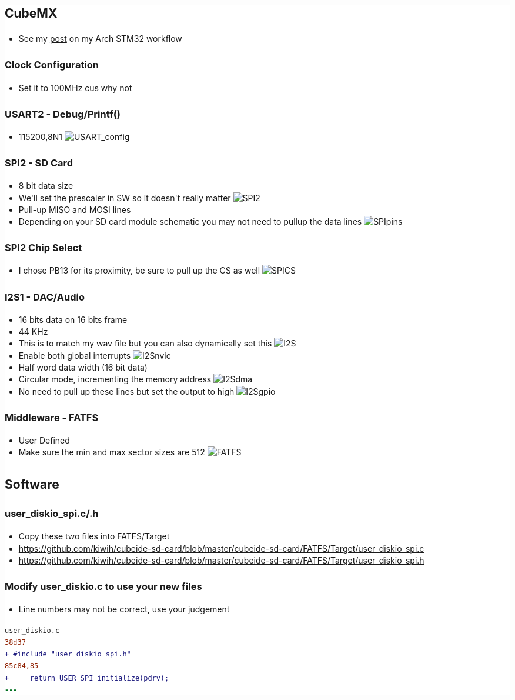 ## CubeMX
- See my [post](https://elishareece.com/posts/archstm32/) on my Arch STM32 workflow 
### Clock Configuration
- Set it to 100MHz cus why not
### USART2 - Debug/Printf()
- 115200,8N1
![USART_config](/images/USART_config.png)
### SPI2 - SD Card
- 8 bit data size
- We'll set the prescaler in SW so it doesn't really matter
![SPI2](/images/SPI2_config.png)
- Pull-up MISO and MOSI lines
- Depending on your SD card module schematic you may not need to pullup the data lines
![SPIpins](/images/SPIPIN_config.png)
### SPI2 Chip Select
- I chose PB13 for its proximity, be sure to pull up the CS as well
![SPICS](/images/SPICS_config.png)
### I2S1 - DAC/Audio
- 16 bits data on 16 bits frame
- 44 KHz
- This is to match my wav file but you can also dynamically set this
![I2S](/images/I2S_config.png)
- Enable both global interrupts
![I2Snvic](/images/i2s_nvic.png)
- Half word data width (16 bit data)
- Circular mode, incrementing the memory address
![I2Sdma](/images/i2s_dma.png)
- No need to pull up these lines but set the output to high
![I2Sgpio](/images/i2s_gpio.png)

### Middleware - FATFS
- User Defined
- Make sure the min and max sector sizes are 512
![FATFS](/images/FATFS.png)

## Software
### user_diskio_spi.c/.h
- Copy these two files into FATFS/Target
- https://github.com/kiwih/cubeide-sd-card/blob/master/cubeide-sd-card/FATFS/Target/user_diskio_spi.c
- https://github.com/kiwih/cubeide-sd-card/blob/master/cubeide-sd-card/FATFS/Target/user_diskio_spi.h
### Modify user_diskio.c to use your new files
- Line numbers may not be correct, use your judgement
```diff
user_diskio.c
38d37
+ #include "user_diskio_spi.h"
85c84,85
+     return USER_SPI_initialize(pdrv);
---
```
